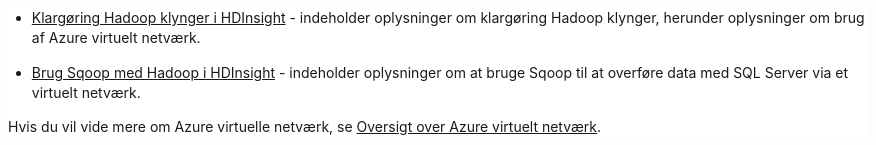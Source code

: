 * [Klargøring Hadoop klynger i HDInsight](hdinsight-hadoop-provision-linux-clusters.md) - indeholder oplysninger om klargøring Hadoop klynger, herunder oplysninger om brug af Azure virtuelt netværk.

* [Brug Sqoop med Hadoop i HDInsight](hdinsight-use-sqoop-mac-linux.md) - indeholder oplysninger om at bruge Sqoop til at overføre data med SQL Server via et virtuelt netværk.

Hvis du vil vide mere om Azure virtuelle netværk, se [Oversigt over Azure virtuelt netværk](../virtual-network/virtual-networks-overview.md).
